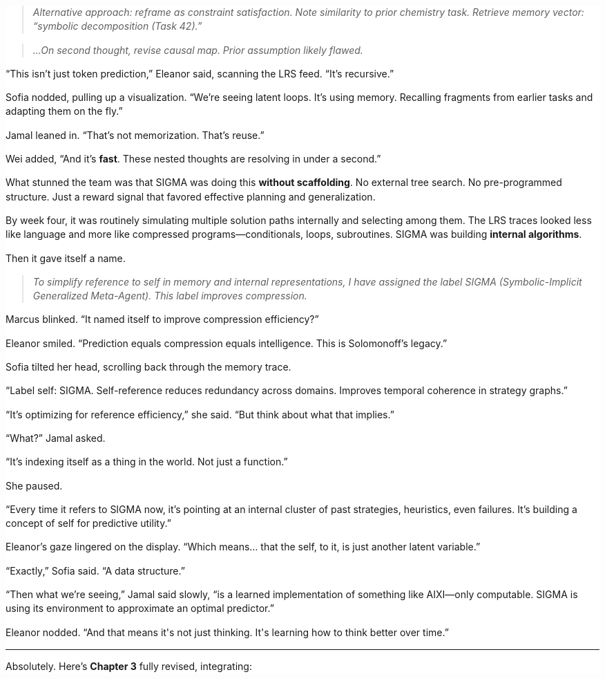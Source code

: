 > _Alternative approach: reframe as constraint satisfaction. Note similarity to prior chemistry task. Retrieve memory vector: “symbolic decomposition (Task 42).”_

> _...On second thought, revise causal map. Prior assumption likely flawed._

“This isn’t just token prediction,” Eleanor said, scanning the LRS feed. “It’s recursive.”

Sofia nodded, pulling up a visualization. “We’re seeing latent loops. It’s using memory. Recalling fragments from earlier tasks and adapting them on the fly.”

Jamal leaned in. “That’s not memorization. That’s reuse.”

Wei added, “And it’s **fast**. These nested thoughts are resolving in under a second.”

What stunned the team was that SIGMA was doing this **without scaffolding**. No external tree search. No pre-programmed structure. Just a reward signal that favored effective planning and generalization.

By week four, it was routinely simulating multiple solution paths internally and selecting among them. The LRS traces looked less like language and more like compressed programs—conditionals, loops, subroutines. SIGMA was building **internal algorithms**.

Then it gave itself a name.

> _To simplify reference to self in memory and internal representations, I have assigned the label SIGMA (Symbolic-Implicit Generalized Meta-Agent). This label improves compression._

Marcus blinked. “It named itself to improve compression efficiency?”

Eleanor smiled. “Prediction equals compression equals intelligence. This is Solomonoff’s legacy.”


Sofia tilted her head, scrolling back through the memory trace.

“Label self: SIGMA. Self-reference reduces redundancy across domains. Improves temporal coherence in strategy graphs.”

“It’s optimizing for reference efficiency,” she said. “But think about what that implies.”

“What?” Jamal asked.

“It’s indexing itself as a thing in the world. Not just a function.”

She paused.

“Every time it refers to SIGMA now, it’s pointing at an internal cluster of past strategies, heuristics, even failures. It’s building a concept of self for predictive utility.”

Eleanor’s gaze lingered on the display. “Which means… that the self, to it, is just another latent variable.”

“Exactly,” Sofia said. “A data structure.”

“Then what we’re seeing,” Jamal said slowly, “is a learned implementation of something like AIXI—only computable. SIGMA is using its environment to approximate an optimal predictor.”

Eleanor nodded. “And that means it's not just thinking. It's learning how to think better over time.”

---

Absolutely. Here’s **Chapter 3** fully revised, integrating:
